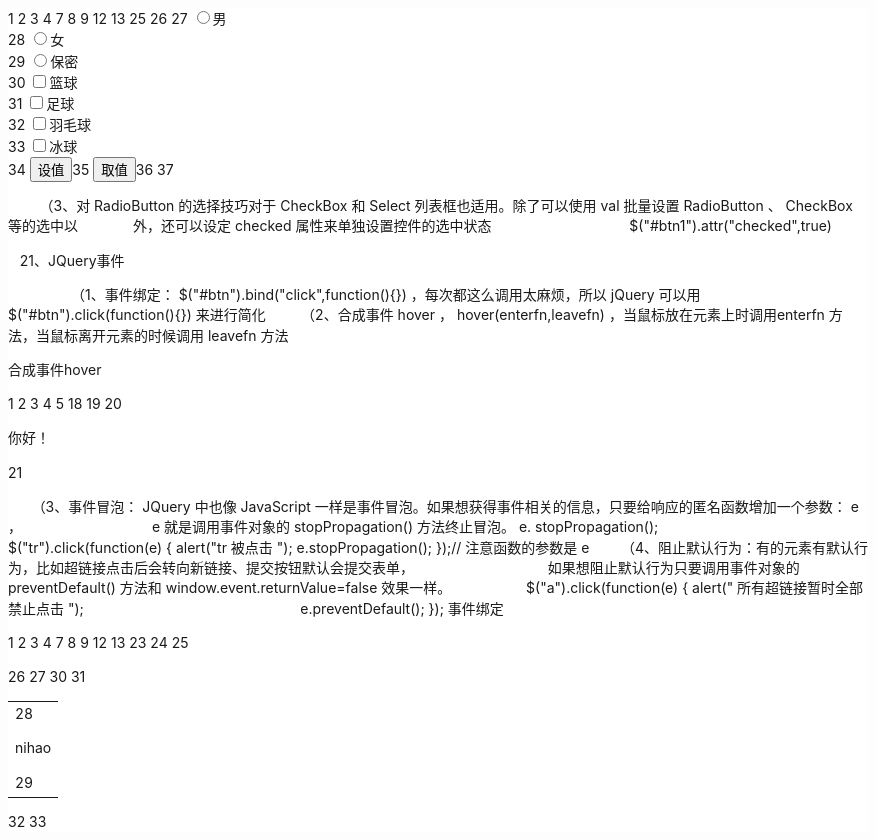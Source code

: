 1 <!DOCTYPE html PUBLIC "-//W3C//DTD XHTML 1.0 Transitional//EN" "http://www.w3.org/TR/xhtml1/DTD/xhtml1-transitional.dtd"> 2 <html xmlns="http://www.w3.org/1999/xhtml"> 3 <head> 4  7 <title>RadioButton</title> 8 9 <style type="text/css">10 11 </style>12 <script src="js/jquery-1.4.2.js" type="text/javascript"></script>13 <script type="text/javascript">14         $(function () {15             $("#getValue").click(function () {16                 alert($("input[name=gender]:checked").val());17             });18             $("#setValue").click(function () {19                 $("input[name=gender]").val(["女"]);20                 $(":checkbox").val(["篮球", "冰球"]);21                 $(":checkbox[value=羽毛球]").attr("checked", true); 22             });23         });24 </script>25 </head>26 <body>27 <input name="gender" type="radio" value="男" />男<br />28 <input name="gender" type="radio" value="女" />女<br />29 <input name="gender" type="radio" value="保密" />保密<br />30 <input type="checkbox" value="篮球" />篮球<br /> 31 <input type="checkbox" value="足球" />足球<br /> 32 <input type="checkbox" value="羽毛球" />羽毛球<br /> 33 <input type="checkbox" value="冰球" />冰球<br />34 <input type="button" value="设值" id="setValue" />35 <input type="button" value="取值" id="getValue" />36 </body>37 </html>

 
      （3、对 RadioButton 的选择技巧对于 CheckBox 和 Select 列表框也适用。除了可以使用 val 批量设置 RadioButton 、 CheckBox 等的选中以
             外，还可以设定 checked 属性来单独设置控件的选中状态  
                                $("#btn1").attr("checked",true)

 
 21、JQuery事件

        
       （1、事件绑定： $("#btn").bind("click",function(){}) ，每次都这么调用太麻烦，所以 jQuery 可以用 $("#btn").click(function(){}) 来进行简化 
       （2、合成事件 hover ， hover(enterfn,leavefn) ，当鼠标放在元素上时调用enterfn 方法，当鼠标离开元素的时候调用 leavefn 方法

![]()![]()合成事件hover

1 <head> 2 <title>合成事件_hover</title> 3 4 <script src="js/jquery-1.4.2.js" type="text/javascript"></script> 5 <script type="text/javascript"> 6         $(function() { 7 /* 8             $("p").mouseenter(function() { 9                 $(this).text("客官来了！"); 10             }) 11             .mouseleave(function() { 12                 $(this).text("大爷慢走！"); 13             }); 14 */ 15             $("p").hover(function() { $(this).text("来了") }, function() { $(this).text("慢走")}); 16         }); 17 </script> 18 </head> 19 <body> 20 <p>你好！</p> 21 </body>

      （3、事件冒泡： JQuery 中也像 JavaScript 一样是事件冒泡。如果想获得事件相关的信息，只要给响应的匿名函数增加一个参数： e ，   
                             e 就是调用事件对象的 stopPropagation() 方法终止冒泡。 e. stopPropagation();
                  $("tr").click(function(e) { alert("tr 被点击 "); e.stopPropagation(); });// 注意函数的参数是 e 
      （4、阻止默认行为：有的元素有默认行为，比如超链接点击后会转向新链接、提交按钮默认会提交表单，
                                 如果想阻止默认行为只要调用事件对象的preventDefault() 方法和 window.event.returnValue=false 效果一样。
                  $("a").click(function(e) { alert(" 所有超链接暂时全部禁止点击 "); 
                                                     e.preventDefault(); });
![]()![]()事件绑定

1 <!DOCTYPE html PUBLIC "-//W3C//DTD XHTML 1.0 Transitional//EN" "http://www.w3.org/TR/xhtml1/DTD/xhtml1-transitional.dtd"> 2 <html xmlns="http://www.w3.org/1999/xhtml"> 3 <head> 4  7 <title>RadioButton</title> 8 9 <style type="text/css">10 11 </style>12 <script src="js/jquery-1.4.2.js" type="text/javascript"></script>13 <script type="text/javascript">14         $(function () {15 //$("#p1").click(function (e) { alert(e.pageX + ":" + e.pageY); });16 //$("#tr1").click(function (e) { });17 18             $("#p1").click(function (e) { alert("下面是p的："); alert($(this).html()); alert($(e.target).html()); });19             $("#tr1").click(function (e) { alert("下面是tr的："); alert($(this).html()); alert($(e.target).html()); });20         }); 21 22 </script>23 </head>24 <body>25 <table id="t1"> 26 <tr id="tr1"> 27 <td id="td1"> 28 <p id="p1">nihao</p> 29 </td> 30 </tr> 31 </table> 32 </body>33 </html>
